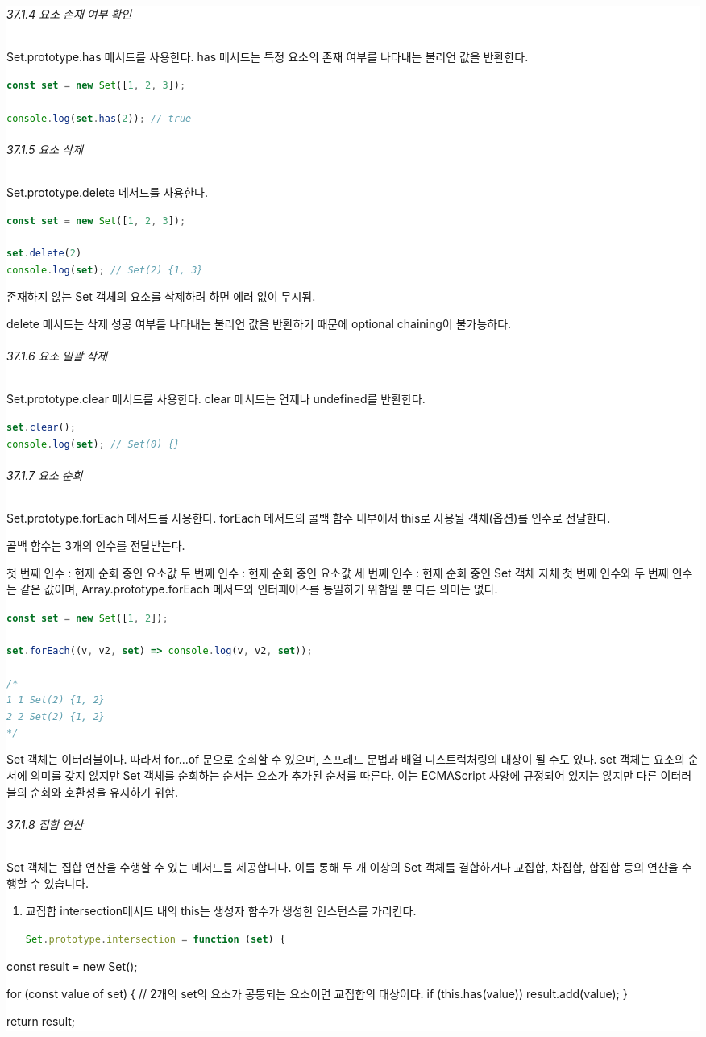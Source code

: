 ###### 37.1.4 요소 존재 여부 확인

Set.prototype.has 메서드를 사용한다.
has 메서드는 특정 요소의 존재 여부를 나타내는 불리언 값을 반환한다.
```jsx
const set = new Set([1, 2, 3]);

console.log(set.has(2)); // true 
```

###### 37.1.5 요소 삭제
Set.prototype.delete 메서드를 사용한다.
```jsx
const set = new Set([1, 2, 3]);

set.delete(2)
console.log(set); // Set(2) {1, 3}
```
존재하지 않는 Set 객체의 요소를 삭제하려 하면 에러 없이 무시됨.

delete 메서드는 삭제 성공 여부를 나타내는 불리언 값을 반환하기 때문에 optional chaining이 불가능하다.

###### 37.1.6 요소 일괄 삭제

Set.prototype.clear 메서드를 사용한다. clear 메서드는 언제나 undefined를 반환한다.
```jsx
set.clear();
console.log(set); // Set(0) {}
```
###### 37.1.7 요소 순회
Set.prototype.forEach 메서드를 사용한다.
forEach 메서드의 콜백 함수 내부에서 this로 사용될 객체(옵션)를 인수로 전달한다.

콜백 함수는 3개의 인수를 전달받는다.

첫 번째 인수 : 현재 순회 중인 요소값
두 번째 인수 : 현재 순회 중인 요소값
세 번째 인수 : 현재 순회 중인 Set 객체 자체
첫 번째 인수와 두 번째 인수는 같은 값이며, Array.prototype.forEach 메서드와 인터페이스를 통일하기 위함일 뿐 다른 의미는 없다.
```jsx
const set = new Set([1, 2]); 
 
set.forEach((v, v2, set) => console.log(v, v2, set));

/*
1 1 Set(2) {1, 2}
2 2 Set(2) {1, 2}
*/
```
Set 객체는 이터러블이다. 따라서 for...of 문으로 순회할 수 있으며, 스프레드 문법과 배열 디스트럭처링의 대상이 될 수도 있다.
set 객체는 요소의 순서에 의미를 갖지 않지만 Set 객체를 순회하는 순서는 요소가 추가된 순서를 따른다. 이는 ECMAScript 사양에 규정되어 있지는 않지만 다른 이터러블의 순회와 호환성을 유지하기 위함.

###### 37.1.8 집합 연산
Set 객체는 집합 연산을 수행할 수 있는 메서드를 제공합니다. 
이를 통해 두 개 이상의 Set 객체를 결합하거나 교집합, 차집합, 합집합 등의 연산을 수행할 수 있습니다.
1) 교집합
   intersection메서드 내의 this는 생성자 함수가 생성한 인스턴스를 가리킨다.
   ```jsx
   Set.prototype.intersection = function (set) {
  const result = new Set();

  for (const value of set) {
    // 2개의 set의 요소가 공통되는 요소이면 교집합의 대상이다.
    if (this.has(value)) result.add(value);
  }

  return result;
   ```